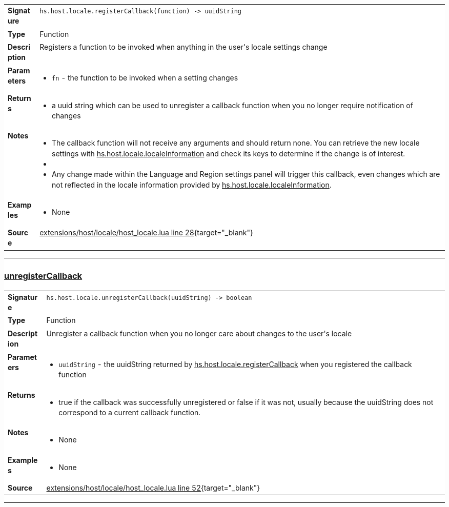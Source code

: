 |                                             |                                                                                     |
| --------------------------------------------|-------------------------------------------------------------------------------------|
| **Signature**                               | `hs.host.locale.registerCallback(function) -> uuidString`                                                                    |
| **Type**                                    | Function                                                                     |
| **Description**                             | Registers a function to be invoked when anything in the user's locale settings change                                                                     |
| **Parameters**                              | <ul><li>`fn` - the function to be invoked when a setting changes</li></ul> |
| **Returns**                                 | <ul><li>a uuid string which can be used to unregister a callback function when you no longer require notification of changes</li></ul>          |
| **Notes**                                   | <ul><li>The callback function will not receive any arguments and should return none.  You can retrieve the new locale settings with [hs.host.locale.localeInformation](#localeInformation) and check its keys to determine if the change is of interest.</li><li></li><li>Any change made within the Language and Region settings panel will trigger this callback, even changes which are not reflected in the locale information provided by [hs.host.locale.localeInformation](#localeInformation).</li></ul> |
| **Examples**                                | <ul><li>None</li></ul> |
| **Source**                                  | [extensions/host/locale/host_locale.lua line 28](https://github.com/CommandPost/CommandPost-App/blob/master/extensions/host/locale/host_locale.lua#L28){target="_blank"} |

---


### [unregisterCallback](#unregistercallback)

|                                             |                                                                                     |
| --------------------------------------------|-------------------------------------------------------------------------------------|
| **Signature**                               | `hs.host.locale.unregisterCallback(uuidString) -> boolean`                                                                    |
| **Type**                                    | Function                                                                     |
| **Description**                             | Unregister a callback function when you no longer care about changes to the user's locale                                                                     |
| **Parameters**                              | <ul><li>`uuidString` - the uuidString returned by [hs.host.locale.registerCallback](#registerCallback) when you registered the callback function</li></ul> |
| **Returns**                                 | <ul><li>true if the callback was successfully unregistered or false if it was not, usually because the uuidString does not correspond to a current callback function.</li></ul>          |
| **Notes**                                   | <ul><li>None</li></ul> |
| **Examples**                                | <ul><li>None</li></ul> |
| **Source**                                  | [extensions/host/locale/host_locale.lua line 52](https://github.com/CommandPost/CommandPost-App/blob/master/extensions/host/locale/host_locale.lua#L52){target="_blank"} |

---

